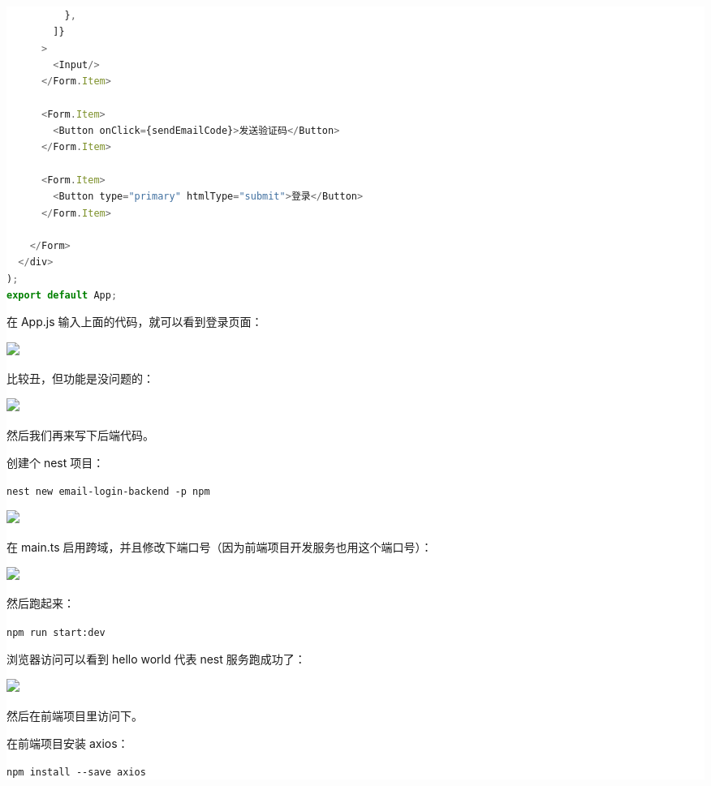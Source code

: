 ```javascript
          },
        ]}
      >
        <Input/>
      </Form.Item>

      <Form.Item>
        <Button onClick={sendEmailCode}>发送验证码</Button>
      </Form.Item>

      <Form.Item>
        <Button type="primary" htmlType="submit">登录</Button>
      </Form.Item>

    </Form>
  </div>
);
export default App;
```
在 App.js 输入上面的代码，就可以看到登录页面：

![](//liushuaiyang.oss-cn-shanghai.aliyuncs.com/nest-docs/image/第74章-3.png)

比较丑，但功能是没问题的：

![](//liushuaiyang.oss-cn-shanghai.aliyuncs.com/nest-docs/image/第74章-4.png)

然后我们再来写下后端代码。

创建个 nest 项目：

```
nest new email-login-backend -p npm
```
![](//liushuaiyang.oss-cn-shanghai.aliyuncs.com/nest-docs/image/第74章-5.png)

在 main.ts 启用跨域，并且修改下端口号（因为前端项目开发服务也用这个端口号）：

![](//liushuaiyang.oss-cn-shanghai.aliyuncs.com/nest-docs/image/第74章-6.png)

然后跑起来：

```
npm run start:dev
```
浏览器访问可以看到 hello world 代表 nest 服务跑成功了：

![](//liushuaiyang.oss-cn-shanghai.aliyuncs.com/nest-docs/image/第74章-7.png)

然后在前端项目里访问下。

在前端项目安装 axios：

```
npm install --save axios
```

